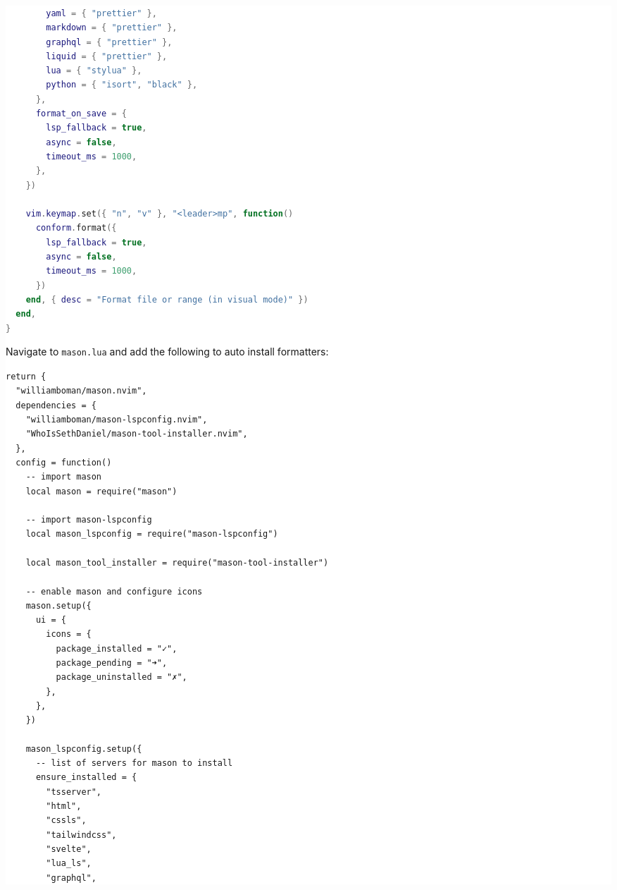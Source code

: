 ```lua
        yaml = { "prettier" },
        markdown = { "prettier" },
        graphql = { "prettier" },
        liquid = { "prettier" },
        lua = { "stylua" },
        python = { "isort", "black" },
      },
      format_on_save = {
        lsp_fallback = true,
        async = false,
        timeout_ms = 1000,
      },
    })

    vim.keymap.set({ "n", "v" }, "<leader>mp", function()
      conform.format({
        lsp_fallback = true,
        async = false,
        timeout_ms = 1000,
      })
    end, { desc = "Format file or range (in visual mode)" })
  end,
}
```

Navigate to `mason.lua` and add the following to auto install formatters:

```lua{5,14,43-50}
return {
  "williamboman/mason.nvim",
  dependencies = {
    "williamboman/mason-lspconfig.nvim",
    "WhoIsSethDaniel/mason-tool-installer.nvim",
  },
  config = function()
    -- import mason
    local mason = require("mason")

    -- import mason-lspconfig
    local mason_lspconfig = require("mason-lspconfig")

    local mason_tool_installer = require("mason-tool-installer")

    -- enable mason and configure icons
    mason.setup({
      ui = {
        icons = {
          package_installed = "✓",
          package_pending = "➜",
          package_uninstalled = "✗",
        },
      },
    })

    mason_lspconfig.setup({
      -- list of servers for mason to install
      ensure_installed = {
        "tsserver",
        "html",
        "cssls",
        "tailwindcss",
        "svelte",
        "lua_ls",
        "graphql",
```